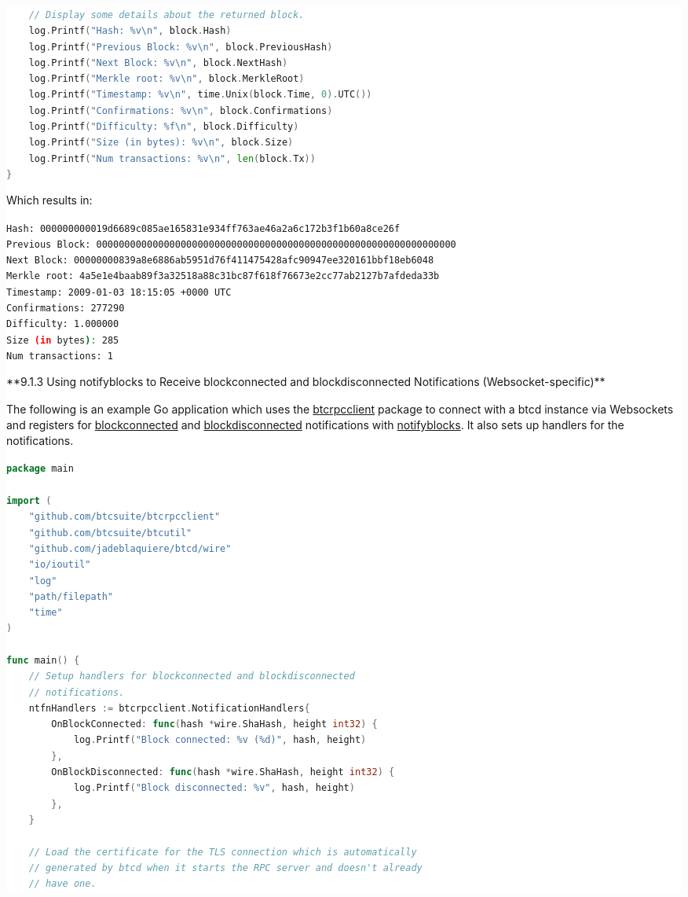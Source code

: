 ```Go
	// Display some details about the returned block.
	log.Printf("Hash: %v\n", block.Hash)
	log.Printf("Previous Block: %v\n", block.PreviousHash)
	log.Printf("Next Block: %v\n", block.NextHash)
	log.Printf("Merkle root: %v\n", block.MerkleRoot)
	log.Printf("Timestamp: %v\n", time.Unix(block.Time, 0).UTC())
	log.Printf("Confirmations: %v\n", block.Confirmations)
	log.Printf("Difficulty: %f\n", block.Difficulty)
	log.Printf("Size (in bytes): %v\n", block.Size)
	log.Printf("Num transactions: %v\n", len(block.Tx))
}
```

Which results in:

```bash
Hash: 000000000019d6689c085ae165831e934ff763ae46a2a6c172b3f1b60a8ce26f
Previous Block: 0000000000000000000000000000000000000000000000000000000000000000
Next Block: 00000000839a8e6886ab5951d76f411475428afc90947ee320161bbf18eb6048
Merkle root: 4a5e1e4baab89f3a32518a88c31bc87f618f76673e2cc77ab2127b7afdeda33b
Timestamp: 2009-01-03 18:15:05 +0000 UTC
Confirmations: 277290
Difficulty: 1.000000
Size (in bytes): 285
Num transactions: 1
```

<a name="ExampleNotifyBlocks" />
**9.1.3 Using notifyblocks to Receive blockconnected and blockdisconnected
Notifications (Websocket-specific)**<br />

The following is an example Go application which uses the
[btcrpcclient](https://github.com/btcsuite/btcrpcclient) package to connect with
a btcd instance via Websockets and registers for
[blockconnected](#blockconnected) and [blockdisconnected](#blockdisconnected)
notifications with [notifyblocks](#notifyblocks).  It also sets up handlers for
the notifications.

```Go
package main

import (
	"github.com/btcsuite/btcrpcclient"
	"github.com/btcsuite/btcutil"
	"github.com/jadeblaquiere/btcd/wire"
	"io/ioutil"
	"log"
	"path/filepath"
	"time"
)

func main() {
	// Setup handlers for blockconnected and blockdisconnected
	// notifications.
	ntfnHandlers := btcrpcclient.NotificationHandlers{
		OnBlockConnected: func(hash *wire.ShaHash, height int32) {
			log.Printf("Block connected: %v (%d)", hash, height)
		},
		OnBlockDisconnected: func(hash *wire.ShaHash, height int32) {
			log.Printf("Block disconnected: %v", hash, height)
		},
	}

	// Load the certificate for the TLS connection which is automatically
	// generated by btcd when it starts the RPC server and doesn't already
	// have one.
```